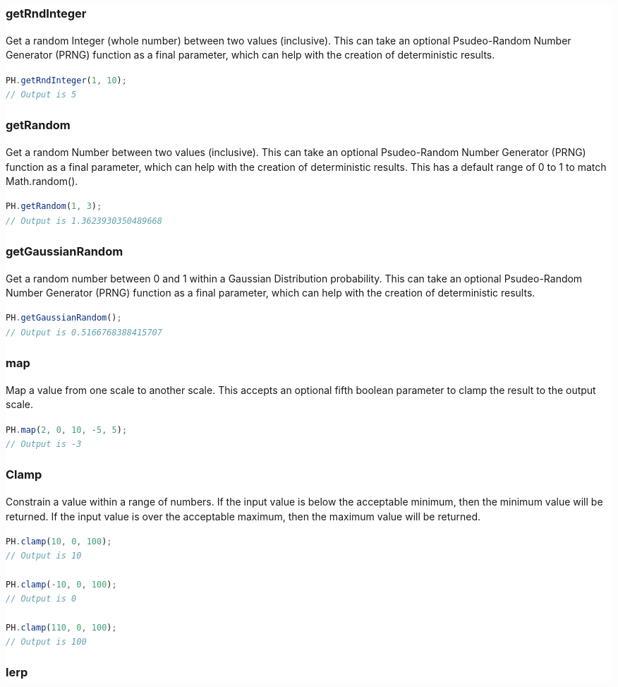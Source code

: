 ### getRndInteger

Get a random Integer (whole number) between two values (inclusive).
This can take an optional Psudeo-Random Number Generator (PRNG) function as a final parameter,
which can help with the creation of deterministic results.

```js
PH.getRndInteger(1, 10);
// Output is 5
```

### getRandom

Get a random Number between two values (inclusive).
This can take an optional Psudeo-Random Number Generator (PRNG) function as a final parameter,
which can help with the creation of deterministic results. This has a default range of 0 to 1
to match Math.random().

```js
PH.getRandom(1, 3);
// Output is 1.3623930350489668
```

### getGaussianRandom

Get a random number between 0 and 1 within a Gaussian Distribution probability.
This can take an optional Psudeo-Random Number Generator (PRNG) function as a final parameter,
which can help with the creation of deterministic results.

```js
PH.getGaussianRandom();
// Output is 0.5166768388415707
```

### map

Map a value from one scale to another scale. This accepts an optional fifth boolean parameter
to clamp the result to the output scale.

```js
PH.map(2, 0, 10, -5, 5);
// Output is -3
```

### Clamp

Constrain a value within a range of numbers. If the input
value is below the acceptable minimum, then the
minimum value will be returned. If the input value is
over the acceptable maximum, then the maximum value
will be returned.

```js
PH.clamp(10, 0, 100);
// Output is 10

PH.clamp(-10, 0, 100);
// Output is 0

PH.clamp(110, 0, 100);
// Output is 100
```
### lerp
